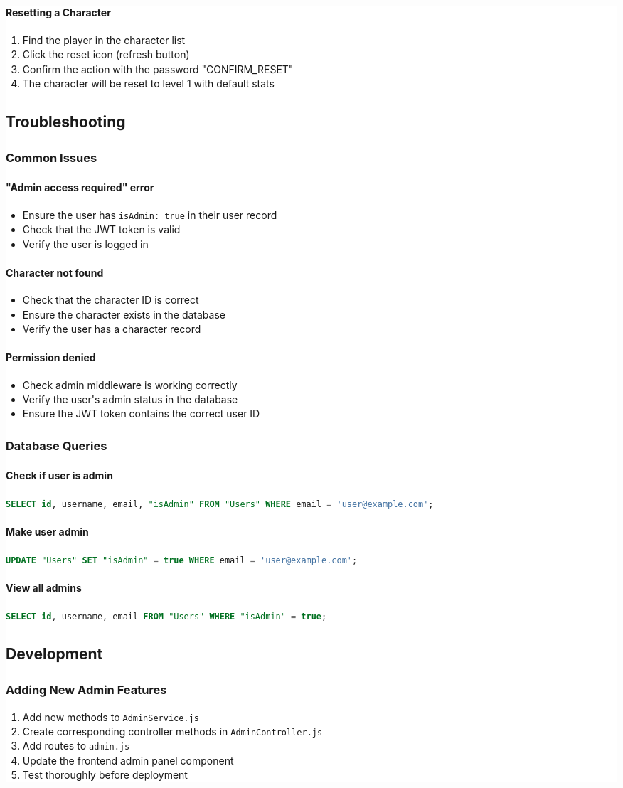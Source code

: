 #### Resetting a Character
1. Find the player in the character list
2. Click the reset icon (refresh button)
3. Confirm the action with the password "CONFIRM_RESET"
4. The character will be reset to level 1 with default stats

## Troubleshooting

### Common Issues

#### "Admin access required" error
- Ensure the user has `isAdmin: true` in their user record
- Check that the JWT token is valid
- Verify the user is logged in

#### Character not found
- Check that the character ID is correct
- Ensure the character exists in the database
- Verify the user has a character record

#### Permission denied
- Check admin middleware is working correctly
- Verify the user's admin status in the database
- Ensure the JWT token contains the correct user ID

### Database Queries

#### Check if user is admin
```sql
SELECT id, username, email, "isAdmin" FROM "Users" WHERE email = 'user@example.com';
```

#### Make user admin
```sql
UPDATE "Users" SET "isAdmin" = true WHERE email = 'user@example.com';
```

#### View all admins
```sql
SELECT id, username, email FROM "Users" WHERE "isAdmin" = true;
```

## Development

### Adding New Admin Features
1. Add new methods to `AdminService.js`
2. Create corresponding controller methods in `AdminController.js`
3. Add routes to `admin.js`
4. Update the frontend admin panel component
5. Test thoroughly before deployment
